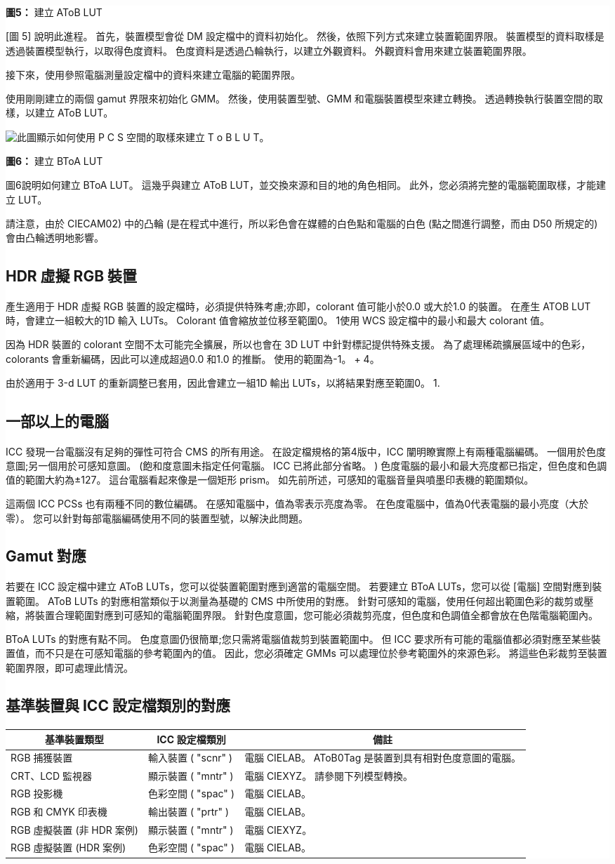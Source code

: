**圖5：** 建立 AToB LUT

[圖 5] 說明此進程。 首先，裝置模型會從 DM 設定檔中的資料初始化。 然後，依照下列方式來建立裝置範圍界限。 裝置模型的資料取樣是透過裝置模型執行，以取得色度資料。 色度資料是透過凸輪執行，以建立外觀資料。 外觀資料會用來建立裝置範圍界限。

接下來，使用參照電腦測量設定檔中的資料來建立電腦的範圍界限。

使用剛剛建立的兩個 gamut 界限來初始化 GMM。 然後，使用裝置型號、GMM 和電腦裝置模型來建立轉換。 透過轉換執行裝置空間的取樣，以建立 AToB LUT。

![此圖顯示如何使用 P C S 空間的取樣來建立 T o B L U T。](images/transformcreation-image130.png)

**圖6：** 建立 BToA LUT

圖6說明如何建立 BToA LUT。 這幾乎與建立 AToB LUT，並交換來源和目的地的角色相同。 此外，您必須將完整的電腦範圍取樣，才能建立 LUT。

請注意，由於 CIECAM02) 中的凸輪 (是在程式中進行，所以彩色會在媒體的白色點和電腦的白色 (點之間進行調整，而由 D50 所規定的) 會由凸輪透明地影響。

## <a name="hdr-virtual-rgb-devices"></a>HDR 虛擬 RGB 裝置

產生適用于 HDR 虛擬 RGB 裝置的設定檔時，必須提供特殊考慮;亦即，colorant 值可能小於0.0 或大於1.0 的裝置。 在產生 ATOB LUT 時，會建立一組較大的1D 輸入 LUTs。 Colorant 值會縮放並位移至範圍0。 1使用 WCS 設定檔中的最小和最大 colorant 值。

因為 HDR 裝置的 colorant 空間不太可能完全擴展，所以也會在 3D LUT 中針對標記提供特殊支援。 為了處理稀疏擴展區域中的色彩，colorants 會重新編碼，因此可以達成超過0.0 和1.0 的推斷。 使用的範圍為-1。 + 4。

由於適用于 3-d LUT 的重新調整已套用，因此會建立一組1D 輸出 LUTs，以將結果對應至範圍0。 1.

## <a name="more-than-one-pcs"></a>一部以上的電腦

ICC 發現一台電腦沒有足夠的彈性可符合 CMS 的所有用途。 在設定檔規格的第4版中，ICC 闡明瞭實際上有兩種電腦編碼。 一個用於色度意圖;另一個用於可感知意圖。  (飽和度意圖未指定任何電腦。 ICC 已將此部分省略。 ) 色度電腦的最小和最大亮度都已指定，但色度和色調值的範圍大約為±127。 這台電腦看起來像是一個矩形 prism。 如先前所述，可感知的電腦音量與噴墨印表機的範圍類似。

這兩個 ICC PCSs 也有兩種不同的數位編碼。 在感知電腦中，值為零表示亮度為零。 在色度電腦中，值為0代表電腦的最小亮度（大於零）。 您可以針對每部電腦編碼使用不同的裝置型號，以解決此問題。

## <a name="gamut-mapping"></a>Gamut 對應

若要在 ICC 設定檔中建立 AToB LUTs，您可以從裝置範圍對應到適當的電腦空間。 若要建立 BToA LUTs，您可以從 [電腦] 空間對應到裝置範圍。 AToB LUTs 的對應相當類似于以測量為基礎的 CMS 中所使用的對應。 針對可感知的電腦，使用任何超出範圍色彩的裁剪或壓縮，將裝置合理範圍對應到可感知的電腦範圍界限。 針對色度意圖，您可能必須裁剪亮度，但色度和色調值全都會放在色階電腦範圍內。

BToA LUTs 的對應有點不同。 色度意圖仍很簡單;您只需將電腦值裁剪到裝置範圍中。 但 ICC 要求所有可能的電腦值都必須對應至某些裝置值，而不只是在可感知電腦的參考範圍內的值。 因此，您必須確定 GMMs 可以處理位於參考範圍外的來源色彩。 將這些色彩裁剪至裝置範圍界限，即可處理此情況。

## <a name="baseline-device-to-icc-profile-class-mapping"></a>基準裝置與 ICC 設定檔類別的對應



| 基準裝置類型              | ICC 設定檔類別       | 備註                                                                      |
|-----------------------------------|-------------------------|-----------------------------------------------------------------------------|
| RGB 捕獲裝置                | 輸入裝置 ( "scnr" )    | 電腦 CIELAB。 AToB0Tag 是裝置到具有相對色度意圖的電腦。 |
| CRT、LCD 監視器                  | 顯示裝置 ( "mntr" )  | 電腦 CIEXYZ。 請參閱下列模型轉換。                      |
| RGB 投影機                     | 色彩空間 ( "spac" )     | 電腦 CIELAB。                                                              |
| RGB 和 CMYK 印表機              | 輸出裝置 ( "prtr" )   | 電腦 CIELAB。                                                              |
| RGB 虛擬裝置 (非 HDR 案例)  | 顯示裝置 ( "mntr" )  | 電腦 CIEXYZ。                                                              |
| RGB 虛擬裝置 (HDR 案例)      | 色彩空間 ( "spac" )     | 電腦 CIELAB。                                                              |

